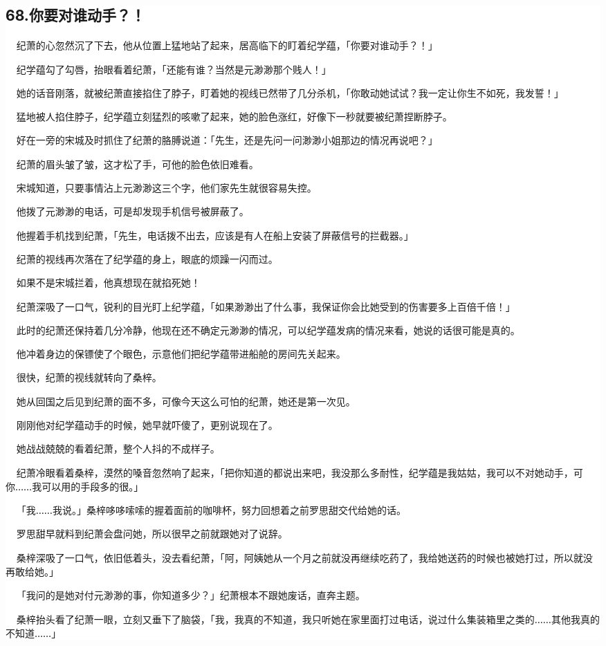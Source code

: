 ## 68.你要对谁动手？！
    纪萧的心忽然沉了下去，他从位置上猛地站了起来，居高临下的盯着纪学蕴，「你要对谁动手？！」


    纪学蕴勾了勾唇，抬眼看着纪萧，「还能有谁？当然是元渺渺那个贱人！」


    她的话音刚落，就被纪萧直接掐住了脖子，盯着她的视线已然带了几分杀机，「你敢动她试试？我一定让你生不如死，我发誓！」


    猛地被人掐住脖子，纪学蕴立刻猛烈的咳嗽了起来，她的脸色涨红，好像下一秒就要被纪萧捏断脖子。


    好在一旁的宋城及时抓住了纪萧的胳膊说道：「先生，还是先问一问渺渺小姐那边的情况再说吧？」


    纪萧的眉头皱了皱，这才松了手，可他的脸色依旧难看。


    宋城知道，只要事情沾上元渺渺这三个字，他们家先生就很容易失控。


    他拨了元渺渺的电话，可是却发现手机信号被屏蔽了。


    他握着手机找到纪萧，「先生，电话拨不出去，应该是有人在船上安装了屏蔽信号的拦截器。」


    纪萧的视线再次落在了纪学蕴的身上，眼底的烦躁一闪而过。


    如果不是宋城拦着，他真想现在就掐死她！


    纪萧深吸了一口气，锐利的目光盯上纪学蕴，「如果渺渺出了什么事，我保证你会比她受到的伤害要多上百倍千倍！」


    此时的纪萧还保持着几分冷静，他现在还不确定元渺渺的情况，可以纪学蕴发病的情况来看，她说的话很可能是真的。


    他冲着身边的保镖使了个眼色，示意他们把纪学蕴带进船舱的房间先关起来。


    很快，纪萧的视线就转向了桑梓。


    她从回国之后见到纪萧的面不多，可像今天这么可怕的纪萧，她还是第一次见。


    刚刚他对纪学蕴动手的时候，她早就吓傻了，更别说现在了。


    她战战兢兢的看着纪萧，整个人抖的不成样子。


    纪萧冷眼看着桑梓，漠然的嗓音忽然响了起来，「把你知道的都说出来吧，我没那么多耐性，纪学蕴是我姑姑，我可以不对她动手，可你……我可以用的手段多的很。」


    「我……我说。」桑梓哆哆嗦嗦的握着面前的咖啡杯，努力回想着之前罗思甜交代给她的话。


    罗思甜早就料到纪萧会盘问她，所以很早之前就跟她对了说辞。


    桑梓深吸了一口气，依旧低着头，没去看纪萧，「阿，阿姨她从一个月之前就没再继续吃药了，我给她送药的时候也被她打过，所以就没再敢给她。」


    「我问的是她对付元渺渺的事，你知道多少？」纪萧根本不跟她废话，直奔主题。


    桑梓抬头看了纪萧一眼，立刻又垂下了脑袋，「我，我真的不知道，我只听她在家里面打过电话，说过什么集装箱里之类的……其他我真的不知道……」
